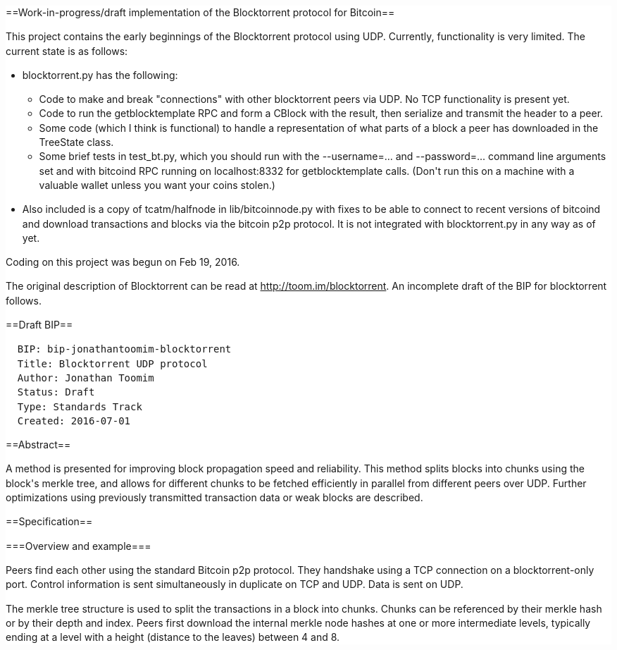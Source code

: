 ==Work-in-progress/draft implementation of the Blocktorrent protocol for Bitcoin==

This project contains the early beginnings of the Blocktorrent protocol using UDP. Currently, functionality is very limited. The current state is as follows:

 - blocktorrent.py has the following:
 	* Code to make and break "connections" with other blocktorrent peers via UDP. No TCP functionality is present yet. 
 	* Code to run the getblocktemplate RPC and form a CBlock with the result, then serialize and transmit the header to a peer.
 	* Some code (which I think is functional) to handle a representation of what parts of a block a peer has downloaded in the TreeState class. 
 	* Some brief tests in test_bt.py, which you should run with the --username=... and --password=... command line arguments set and with bitcoind RPC running on localhost:8332 for getblocktemplate calls. (Don't run this on a machine with a valuable wallet unless you want your coins stolen.)

 - Also included is a copy of tcatm/halfnode in lib/bitcoinnode.py with fixes to be able to connect to recent versions of bitcoind and download transactions and blocks via the bitcoin p2p protocol. It is not integrated with blocktorrent.py in any way as of yet.

Coding on this project was begun on Feb 19, 2016.

The original description of Blocktorrent can be read at http://toom.im/blocktorrent. An incomplete draft of the BIP for blocktorrent follows.

==Draft BIP==

<pre>
  BIP: bip-jonathantoomim-blocktorrent
  Title: Blocktorrent UDP protocol
  Author: Jonathan Toomim <j@toom.im>
  Status: Draft
  Type: Standards Track
  Created: 2016-07-01
</pre>

==Abstract==

A method is presented for improving block propagation speed and reliability. This method splits blocks into chunks using the block's merkle tree, and allows for different chunks to be fetched efficiently in parallel from different peers over UDP. Further optimizations using previously transmitted transaction data or weak blocks are described. 

==Specification==

===Overview and example===

Peers find each other using the standard Bitcoin p2p protocol. They handshake using a TCP connection on a blocktorrent-only port. Control information is sent simultaneously in duplicate on TCP and UDP. Data is sent on UDP.

The merkle tree structure is used to split the transactions in a block into chunks. Chunks can be referenced by their merkle hash or by their depth and index. Peers first download the internal merkle node hashes at one or more intermediate levels, typically ending at a level with a height (distance to the leaves) between 4 and 8. 


